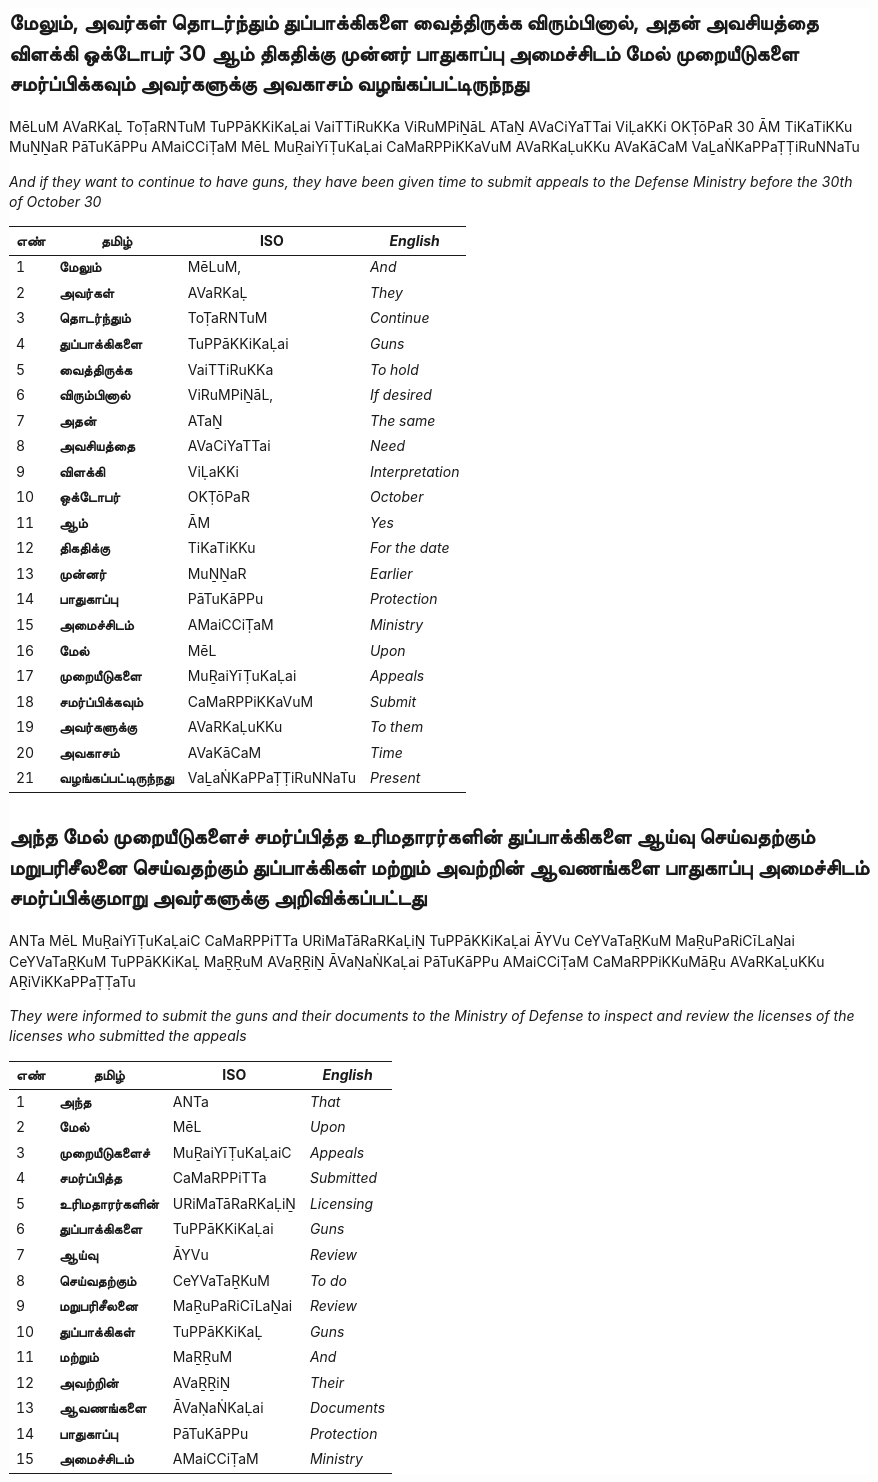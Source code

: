 ## மேலும், அவர்கள் தொடர்ந்தும் துப்பாக்கிகளை வைத்திருக்க விரும்பினால், அதன் அவசியத்தை விளக்கி ஒக்டோபர் 30 ஆம் திகதிக்கு முன்னர் பாதுகாப்பு அமைச்சிடம் மேல் முறையீடுகளை சமர்ப்பிக்கவும் அவர்களுக்கு அவகாசம் வழங்கப்பட்டிருந்நது

MēLuM AVaRKaḶ ToṬaRNTuM TuPPāKKiKaḶai VaiTTiRuKKa ViRuMPiṈāL ATaṈ AVaCiYaTTai ViḶaKKi OKṬōPaR 30 ĀM TiKaTiKKu MuṈṈaR PāTuKāPPu AMaiCCiṬaM MēL MuṞaiYīṬuKaḶai CaMaRPPiKKaVuM AVaRKaḶuKKu AVaKāCaM VaḺaṄKaPPaṬṬiRuNNaTu

*And if they want to continue to have guns, they have been given time to submit appeals to the Defense Ministry before the 30th of October 30*

எண்|**தமிழ்**|ISO|*English*
---|---|---|---
1|**மேலும்**|MēLuM,|*And*
2|**அவர்கள்**|AVaRKaḶ|*They*
3|**தொடர்ந்தும்**|ToṬaRNTuM|*Continue*
4|**துப்பாக்கிகளை**|TuPPāKKiKaḶai|*Guns*
5|**வைத்திருக்க**|VaiTTiRuKKa|*To hold*
6|**விரும்பினால்**|ViRuMPiṈāL,|*If desired*
7|**அதன்**|ATaṈ|*The same*
8|**அவசியத்தை**|AVaCiYaTTai|*Need*
9|**விளக்கி**|ViḶaKKi|*Interpretation*
10|**ஒக்டோபர்**|OKṬōPaR|*October*
11|**ஆம்**|ĀM|*Yes*
12|**திகதிக்கு**|TiKaTiKKu|*For the date*
13|**முன்னர்**|MuṈṈaR|*Earlier*
14|**பாதுகாப்பு**|PāTuKāPPu|*Protection*
15|**அமைச்சிடம்**|AMaiCCiṬaM|*Ministry*
16|**மேல்**|MēL|*Upon*
17|**முறையீடுகளை**|MuṞaiYīṬuKaḶai|*Appeals*
18|**சமர்ப்பிக்கவும்**|CaMaRPPiKKaVuM|*Submit*
19|**அவர்களுக்கு**|AVaRKaḶuKKu|*To them*
20|**அவகாசம்**|AVaKāCaM|*Time*
21|**வழங்கப்பட்டிருந்நது**|VaḺaṄKaPPaṬṬiRuNNaTu|*Present*
##  அந்த மேல் முறையீடுகளைச் சமர்ப்பித்த உரிமதாரர்களின் துப்பாக்கிகளை ஆய்வு செய்வதற்கும் மறுபரிசீலனை செய்வதற்கும் துப்பாக்கிகள் மற்றும் அவற்றின் ஆவணங்களை பாதுகாப்பு அமைச்சிடம் சமர்ப்பிக்குமாறு அவர்களுக்கு அறிவிக்கப்பட்டது

ANTa MēL MuṞaiYīṬuKaḶaiC CaMaRPPiTTa URiMaTāRaRKaḶiṈ TuPPāKKiKaḶai ĀYVu CeYVaTaṞKuM MaṞuPaRiCīLaṈai CeYVaTaṞKuM TuPPāKKiKaḶ MaṞṞuM AVaṞṞiṈ ĀVaṆaṄKaḶai PāTuKāPPu AMaiCCiṬaM CaMaRPPiKKuMāṞu AVaRKaḶuKKu AṞiViKKaPPaṬṬaTu

*They were informed to submit the guns and their documents to the Ministry of Defense to inspect and review the licenses of the licenses who submitted the appeals*

எண்|**தமிழ்**|ISO|*English*
---|---|---|---
1|**அந்த**|ANTa|*That*
2|**மேல்**|MēL|*Upon*
3|**முறையீடுகளைச்**|MuṞaiYīṬuKaḶaiC|*Appeals*
4|**சமர்ப்பித்த**|CaMaRPPiTTa|*Submitted*
5|**உரிமதாரர்களின்**|URiMaTāRaRKaḶiṈ|*Licensing*
6|**துப்பாக்கிகளை**|TuPPāKKiKaḶai|*Guns*
7|**ஆய்வு**|ĀYVu|*Review*
8|**செய்வதற்கும்**|CeYVaTaṞKuM|*To do*
9|**மறுபரிசீலனை**|MaṞuPaRiCīLaṈai|*Review*
10|**துப்பாக்கிகள்**|TuPPāKKiKaḶ|*Guns*
11|**மற்றும்**|MaṞṞuM|*And*
12|**அவற்றின்**|AVaṞṞiṈ|*Their*
13|**ஆவணங்களை**|ĀVaṆaṄKaḶai|*Documents*
14|**பாதுகாப்பு**|PāTuKāPPu|*Protection*
15|**அமைச்சிடம்**|AMaiCCiṬaM|*Ministry*